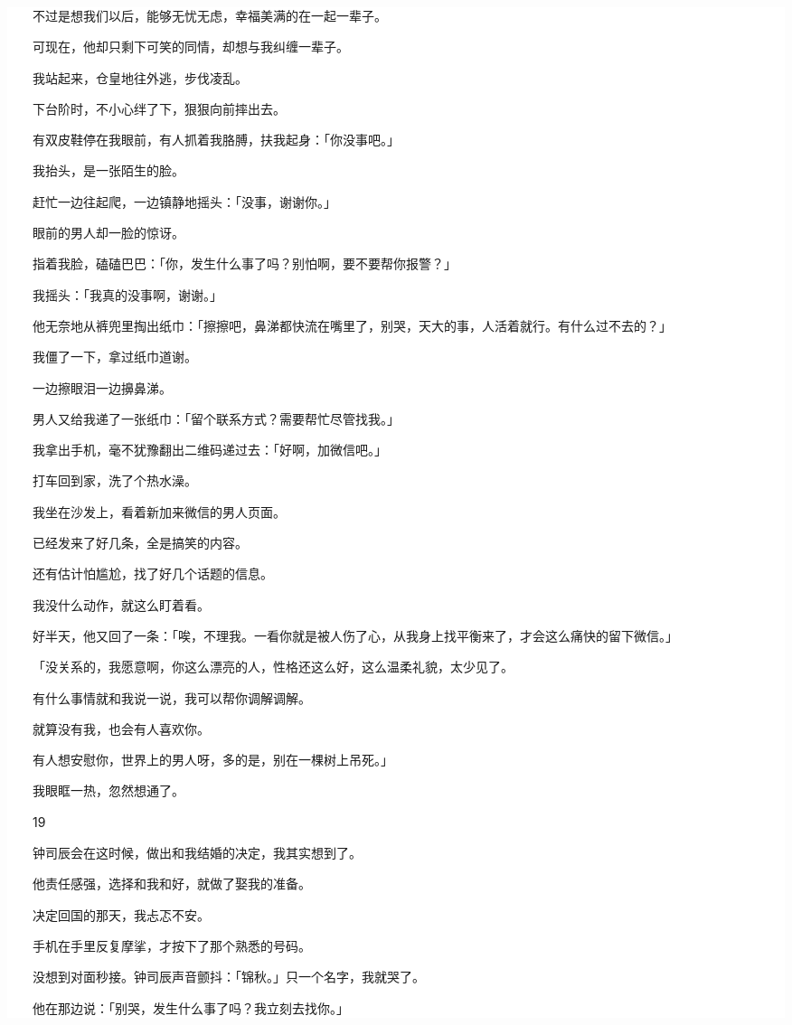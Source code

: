 &emsp;&emsp;不过是想我们以后，能够无忧无虑，幸福美满的在一起一辈子。  
  
&emsp;&emsp;可现在，他却只剩下可笑的同情，却想与我纠缠一辈子。  
  
&emsp;&emsp;我站起来，仓皇地往外逃，步伐凌乱。  
  
&emsp;&emsp;下台阶时，不小心绊了下，狠狠向前摔出去。  
  
&emsp;&emsp;有双皮鞋停在我眼前，有人抓着我胳膊，扶我起身：「你没事吧。」  
  
&emsp;&emsp;我抬头，是一张陌生的脸。  
  
&emsp;&emsp;赶忙一边往起爬，一边镇静地摇头：「没事，谢谢你。」  
  
&emsp;&emsp;眼前的男人却一脸的惊讶。  
  
&emsp;&emsp;指着我脸，磕磕巴巴：「你，发生什么事了吗？别怕啊，要不要帮你报警？」  
  
&emsp;&emsp;我摇头：「我真的没事啊，谢谢。」  
  
&emsp;&emsp;他无奈地从裤兜里掏出纸巾：「擦擦吧，鼻涕都快流在嘴里了，别哭，天大的事，人活着就行。有什么过不去的？」  
  
&emsp;&emsp;我僵了一下，拿过纸巾道谢。  
  
&emsp;&emsp;一边擦眼泪一边擤鼻涕。  
  
&emsp;&emsp;男人又给我递了一张纸巾：「留个联系方式？需要帮忙尽管找我。」  
  
&emsp;&emsp;我拿出手机，毫不犹豫翻出二维码递过去：「好啊，加微信吧。」  
  
&emsp;&emsp;打车回到家，洗了个热水澡。  
  
&emsp;&emsp;我坐在沙发上，看着新加来微信的男人页面。  
  
&emsp;&emsp;已经发来了好几条，全是搞笑的内容。  
  
&emsp;&emsp;还有估计怕尴尬，找了好几个话题的信息。  
  
&emsp;&emsp;我没什么动作，就这么盯着看。  
  
&emsp;&emsp;好半天，他又回了一条：「唉，不理我。一看你就是被人伤了心，从我身上找平衡来了，才会这么痛快的留下微信。」  
  
&emsp;&emsp;「没关系的，我愿意啊，你这么漂亮的人，性格还这么好，这么温柔礼貌，太少见了。  
  
&emsp;&emsp;有什么事情就和我说一说，我可以帮你调解调解。  
  
&emsp;&emsp;就算没有我，也会有人喜欢你。  
  
&emsp;&emsp;有人想安慰你，世界上的男人呀，多的是，别在一棵树上吊死。」  
  
&emsp;&emsp;我眼眶一热，忽然想通了。  
  
&emsp;&emsp;19  
  
&emsp;&emsp;钟司辰会在这时候，做出和我结婚的决定，我其实想到了。  
  
&emsp;&emsp;他责任感强，选择和我和好，就做了娶我的准备。  
  
&emsp;&emsp;决定回国的那天，我忐忑不安。  
  
&emsp;&emsp;手机在手里反复摩挲，才按下了那个熟悉的号码。  
  
&emsp;&emsp;没想到对面秒接。钟司辰声音颤抖：「锦秋。」只一个名字，我就哭了。  
  
&emsp;&emsp;他在那边说：「别哭，发生什么事了吗？我立刻去找你。」  
  